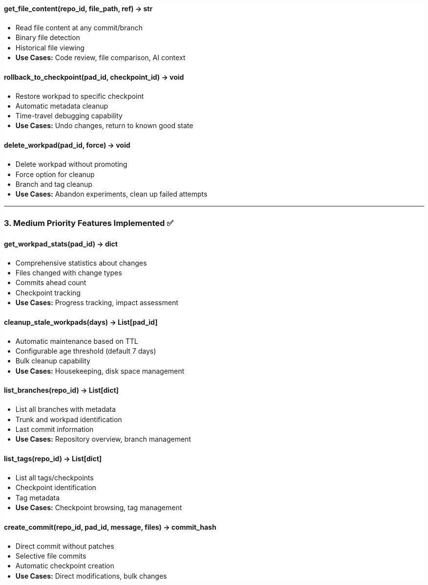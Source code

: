 #### get_file_content(repo_id, file_path, ref) → str
- Read file content at any commit/branch
- Binary file detection
- Historical file viewing
- **Use Cases:** Code review, file comparison, AI context

#### rollback_to_checkpoint(pad_id, checkpoint_id) → void
- Restore workpad to specific checkpoint
- Automatic metadata cleanup
- Time-travel debugging capability
- **Use Cases:** Undo changes, return to known good state

#### delete_workpad(pad_id, force) → void
- Delete workpad without promoting
- Force option for cleanup
- Branch and tag cleanup
- **Use Cases:** Abandon experiments, clean up failed attempts

---

### 3. Medium Priority Features Implemented ✅

#### get_workpad_stats(pad_id) → dict
- Comprehensive statistics about changes
- Files changed with change types
- Commits ahead count
- Checkpoint tracking
- **Use Cases:** Progress tracking, impact assessment

#### cleanup_stale_workpads(days) → List[pad_id]
- Automatic maintenance based on TTL
- Configurable age threshold (default 7 days)
- Bulk cleanup capability
- **Use Cases:** Housekeeping, disk space management

#### list_branches(repo_id) → List[dict]
- List all branches with metadata
- Trunk and workpad identification
- Last commit information
- **Use Cases:** Repository overview, branch management

#### list_tags(repo_id) → List[dict]
- List all tags/checkpoints
- Checkpoint identification
- Tag metadata
- **Use Cases:** Checkpoint browsing, tag management

#### create_commit(repo_id, pad_id, message, files) → commit_hash
- Direct commit without patches
- Selective file commits
- Automatic checkpoint creation
- **Use Cases:** Direct modifications, bulk changes
